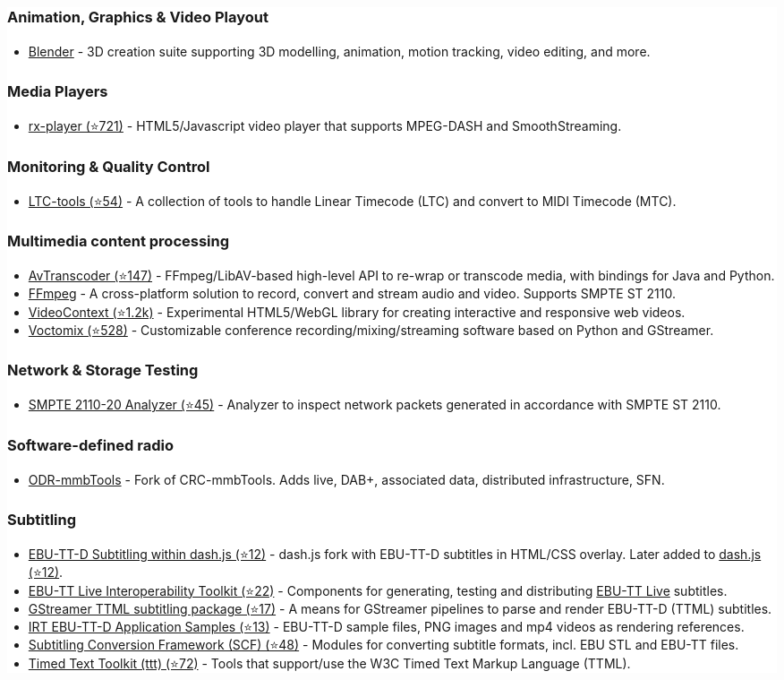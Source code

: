 ### Animation, Graphics & Video Playout

*   [Blender](https://developer.blender.org/diffusion/) - 3D creation suite supporting 3D modelling, animation, motion tracking, video editing, and more.

### Media Players

*   [rx-player (⭐721)](https://github.com/canalplus/rx-player) - HTML5/Javascript video player that supports MPEG-DASH and SmoothStreaming.

### Monitoring & Quality Control

*   [LTC-tools (⭐54)](https://github.com/x42/ltc-tools) - A collection of tools to handle Linear Timecode (LTC) and convert to MIDI Timecode (MTC).

### Multimedia content processing

*   [AvTranscoder (⭐147)](https://github.com/avTranscoder/avTranscoder) - FFmpeg/LibAV-based high-level API to re-wrap or transcode media, with bindings for Java and Python.
*   [FFmpeg](http://ffmpeg.org) - A cross-platform solution to record, convert and stream audio and video. Supports SMPTE ST 2110.
*   [VideoContext (⭐1.2k)](https://github.com/bbc/videocontext) - Experimental HTML5/WebGL library for creating interactive and responsive web videos.
*   [Voctomix (⭐528)](https://github.com/voc/voctomix) - Customizable conference recording/mixing/streaming software based on Python and GStreamer.

### Network & Storage Testing

*   [SMPTE 2110-20 Analyzer (⭐45)](https://github.com/ebu/smpte2110-analyzer) - Analyzer to inspect network packets generated in accordance with SMPTE ST 2110.

### Software-defined radio

*   [ODR-mmbTools](https://www.opendigitalradio.org) - Fork of CRC-mmbTools. Adds live, DAB+, associated data, distributed infrastructure, SFN.

### Subtitling

*   [EBU-TT-D Subtitling within dash.js (⭐12)](https://github.com/ebu/dash.js/tree/ebu-subtitling-dev) - dash.js fork with EBU-TT-D subtitles in HTML/CSS overlay. Later added to [dash.js (⭐12)](https://github.com/ebu/dash.js).
*   [EBU-TT Live Interoperability Toolkit (⭐22)](https://github.com/ebu/ebu-tt-live-toolkit) - Components for generating, testing and distributing [EBU-TT Live](https://tech.ebu.ch/publications/tech3370) subtitles.
*   [GStreamer TTML subtitling package (⭐17)](https://github.com/bbc/gst-ttml-subtitles) - A means for GStreamer pipelines to parse and render EBU-TT-D (TTML) subtitles.
*   [IRT EBU-TT-D Application Samples (⭐13)](https://github.com/IRT-Open-Source/irt-ebu-tt-d-application-samples) - EBU-TT-D sample files, PNG images and mp4 videos as rendering references.
*   [Subtitling Conversion Framework (SCF) (⭐48)](https://github.com/Irt-Open-Source/scf) - Modules for converting subtitle formats, incl. EBU STL and EBU-TT files.
*   [Timed Text Toolkit (ttt) (⭐72)](https://github.com/skynav/ttt) - Tools that support/use the W3C Timed Text Markup Language (TTML).
